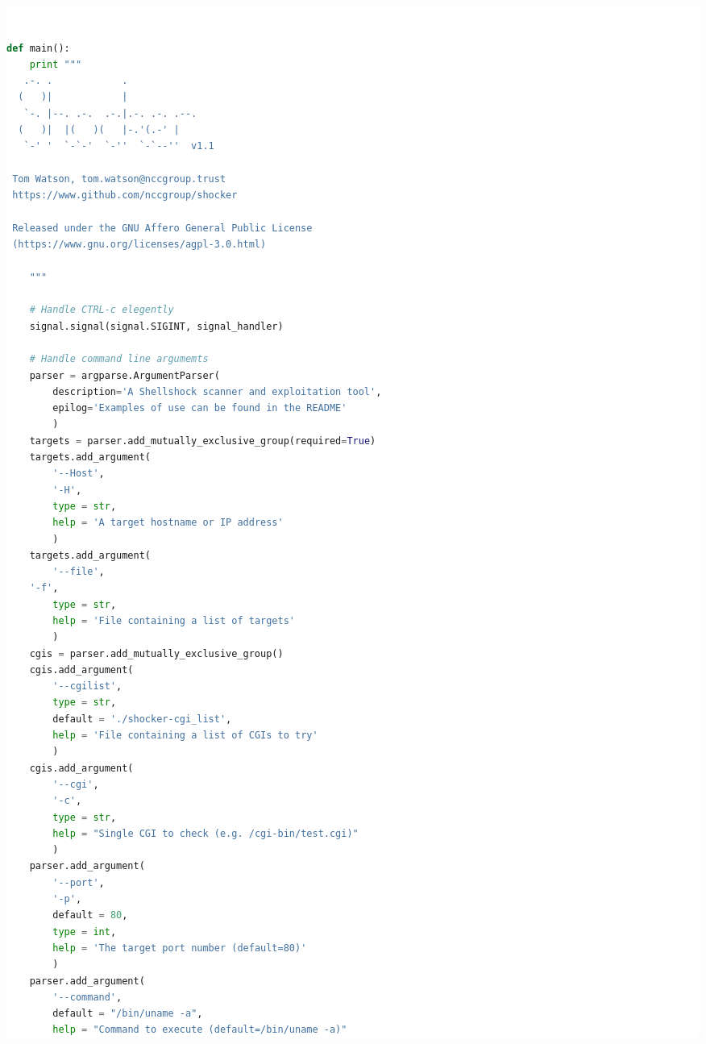 ```python


def main():
    print """
   .-. .            .            
  (   )|            |            
   `-. |--. .-.  .-.|.-. .-. .--.
  (   )|  |(   )(   |-.'(.-' |   
   `-' '  `-`-'  `-''  `-`--''  v1.1 
   
 Tom Watson, tom.watson@nccgroup.trust
 https://www.github.com/nccgroup/shocker
     
 Released under the GNU Affero General Public License
 (https://www.gnu.org/licenses/agpl-3.0.html)
    
    """ 
    
    # Handle CTRL-c elegently
    signal.signal(signal.SIGINT, signal_handler)

    # Handle command line argumemts
    parser = argparse.ArgumentParser(
        description='A Shellshock scanner and exploitation tool',
        epilog='Examples of use can be found in the README' 
        )
    targets = parser.add_mutually_exclusive_group(required=True)
    targets.add_argument(
        '--Host',
        '-H',
        type = str,
        help = 'A target hostname or IP address'
        )
    targets.add_argument(
        '--file',
	'-f',
        type = str,
        help = 'File containing a list of targets'
        )
    cgis = parser.add_mutually_exclusive_group()
    cgis.add_argument(
        '--cgilist',
        type = str,
        default = './shocker-cgi_list',
        help = 'File containing a list of CGIs to try'
        )
    cgis.add_argument(
        '--cgi',
        '-c',
        type = str,
        help = "Single CGI to check (e.g. /cgi-bin/test.cgi)"
        )
    parser.add_argument(
        '--port',
        '-p',
        default = 80,
        type = int, 
        help = 'The target port number (default=80)'
        )
    parser.add_argument(
        '--command',
        default = "/bin/uname -a",
        help = "Command to execute (default=/bin/uname -a)"
```